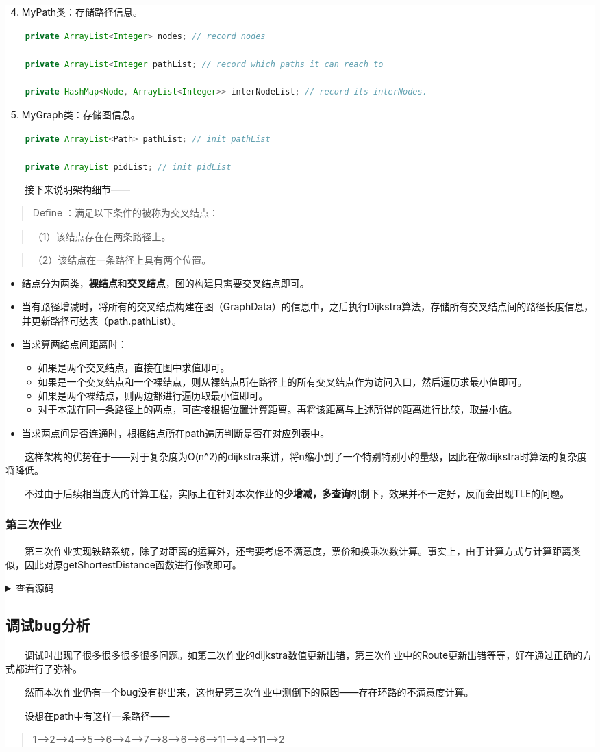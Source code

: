 4. MyPath类：存储路径信息。

```java
    private ArrayList<Integer> nodes; // record nodes

    private ArrayList<Integer pathList; // record which paths it can reach to

    private HashMap<Node, ArrayList<Integer>> interNodeList; // record its interNodes.
```

5. MyGraph类：存储图信息。

```java
    private ArrayList<Path> pathList; // init pathList

    private ArrayList pidList; // init pidList
```

&emsp;&emsp;接下来说明架构细节——

> Define ：满足以下条件的被称为交叉结点：

> （1）该结点存在在两条路径上。

> （2）该结点在一条路径上具有两个位置。

+ 结点分为两类，**裸结点**和**交叉结点**，图的构建只需要交叉结点即可。

+ 当有路径增减时，将所有的交叉结点构建在图（GraphData）的信息中，之后执行Dijkstra算法，存储所有交叉结点间的路径长度信息，并更新路径可达表（path.pathList）。

+ 当求算两结点间距离时：
   
   - 如果是两个交叉结点，直接在图中求值即可。
   - 如果是一个交叉结点和一个裸结点，则从裸结点所在路径上的所有交叉结点作为访问入口，然后遍历求最小值即可。
   - 如果是两个裸结点，则两边都进行遍历取最小值即可。
   - 对于本就在同一条路径上的两点，可直接根据位置计算距离。再将该距离与上述所得的距离进行比较，取最小值。

+ 当求两点间是否连通时，根据结点所在path遍历判断是否在对应列表中。

&emsp;&emsp;这样架构的优势在于——对于复杂度为O(n^2)的dijkstra来讲，将n缩小到了一个特别特别小的量级，因此在做dijkstra时算法的复杂度将降低。

&emsp;&emsp;不过由于后续相当庞大的计算工程，实际上在针对本次作业的**少增减，多查询**机制下，效果并不一定好，反而会出现TLE的问题。

### **第三次作业**

&emsp;&emsp;第三次作业实现铁路系统，除了对距离的运算外，还需要考虑不满意度，票价和换乘次数计算。事实上，由于计算方式与计算距离类似，因此对原getShortestDistance函数进行修改即可。

<details><summary>查看源码</summary></details>

## **调试bug分析**

&emsp;&emsp;调试时出现了很多很多很多很多问题。如第二次作业的dijkstra数值更新出错，第三次作业中的Route更新出错等等，好在通过正确的方式都进行了弥补。

&emsp;&emsp;然而本次作业仍有一个bug没有挑出来，这也是第三次作业中测倒下的原因——存在环路的不满意度计算。

&emsp;&emsp;设想在path中有这样一条路径——

> 1-->2-->4-->5-->6-->4-->7-->8-->6-->6-->11-->4-->11-->2
